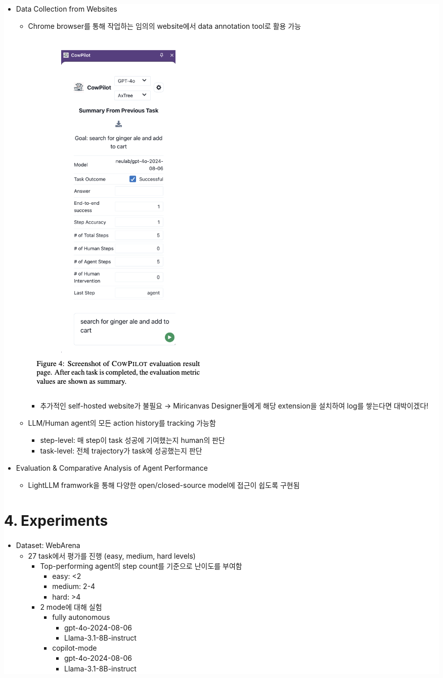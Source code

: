 - Data Collection from Websites
  - Chrome browser를 통해 작업하는 임의의 website에서 data annotation tool로 활용 가능
    
    ![](../images/2025-06-28/image-20250628235541758.png)
    
    - 추가적인 self-hosted website가 불필요 $\to$ Miricanvas Designer들에게 해당 extension을 설치하여 log를 쌓는다면 대박이겠다!
    
  - LLM/Human agent의 모든 action history를 tracking 가능함
    - step-level: 매 step이 task 성공에 기여했는지 human의 판단
    - task-level: 전체 trajectory가 task에 성공했는지 판단
  
- Evaluation & Comparative Analysis of Agent Performance
  - LightLLM framwork을 통해 다양한 open/closed-source model에 접근이 쉽도록 구현됨

# 4. Experiments

- Dataset: WebArena
  - 27 task에서 평가를 진행 (easy, medium, hard levels)
    - Top-performing agent의 step count를 기준으로 난이도를 부여함
      - easy: <2
      - medium: 2-4
      - hard: >4
    - 2 mode에 대해 실험
      - fully autonomous
        - gpt-4o-2024-08-06
        - Llama-3.1-8B-instruct
      - copilot-mode
        - gpt-4o-2024-08-06
        - Llama-3.1-8B-instruct
